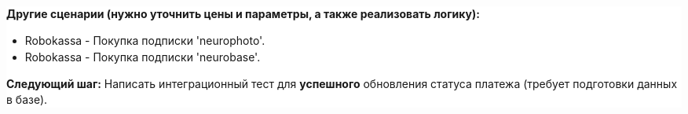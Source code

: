 **Другие сценарии (нужно уточнить цены и параметры, а также реализовать логику):**

*   Robokassa - Покупка подписки 'neurophoto'.
*   Robokassa - Покупка подписки 'neurobase'.

**Следующий шаг:** Написать интеграционный тест для **успешного** обновления статуса платежа (требует подготовки данных в базе).
